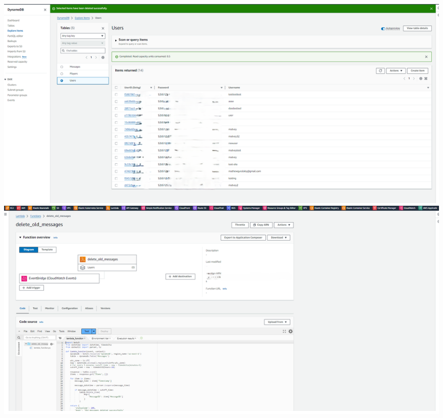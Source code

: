 <img src="https://github.com/MatveyGuralskiy/DribbleData/blob/main/Screens/Demo/AWS-Console/DynamoDB/DynamoDB-7.png?raw=true">

<img src="https://github.com/MatveyGuralskiy/DribbleData/blob/main/Screens/Demo/AWS-Console/Lambda/Delete-Old-Messages-1.png?raw=true">
